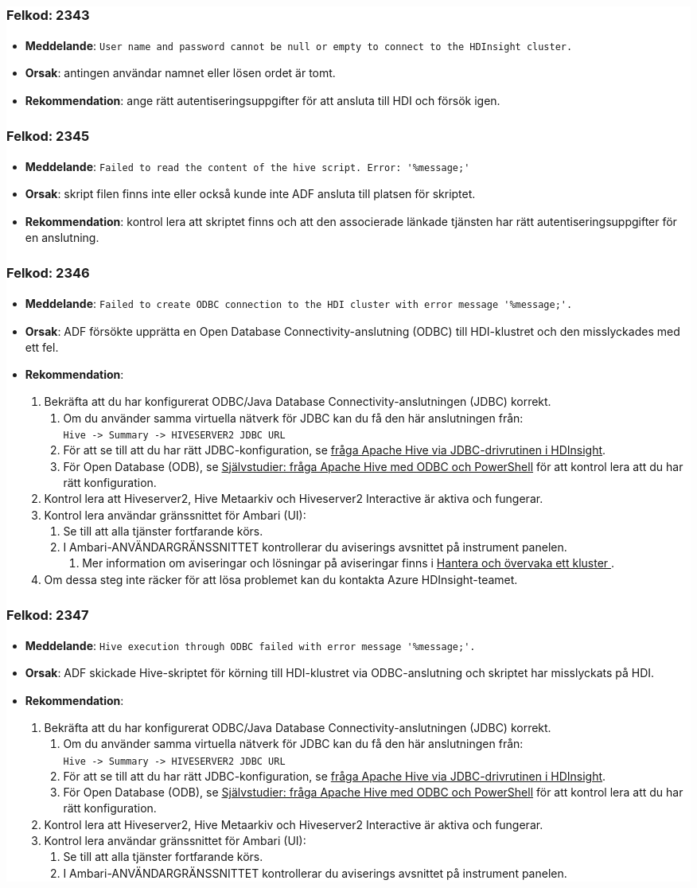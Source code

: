 ### <a name="error-code-2343"></a>Felkod: 2343

- **Meddelande**: `User name and password cannot be null or empty to connect to the HDInsight cluster.`

- **Orsak**: antingen användar namnet eller lösen ordet är tomt.

- **Rekommendation**: ange rätt autentiseringsuppgifter för att ansluta till HDI och försök igen.

### <a name="error-code-2345"></a>Felkod: 2345

- **Meddelande**: `Failed to read the content of the hive script. Error: '%message;'`

- **Orsak**: skript filen finns inte eller också kunde inte ADF ansluta till platsen för skriptet.

- **Rekommendation**: kontrol lera att skriptet finns och att den associerade länkade tjänsten har rätt autentiseringsuppgifter för en anslutning.

### <a name="error-code-2346"></a>Felkod: 2346

- **Meddelande**: `Failed to create ODBC connection to the HDI cluster with error message '%message;'.`

- **Orsak**: ADF försökte upprätta en Open Database Connectivity-anslutning (ODBC) till HDI-klustret och den misslyckades med ett fel.

- **Rekommendation**: 

   1. Bekräfta att du har konfigurerat ODBC/Java Database Connectivity-anslutningen (JDBC) korrekt.
      1. Om du använder samma virtuella nätverk för JDBC kan du få den här anslutningen från:<br>
        `Hive -> Summary -> HIVESERVER2 JDBC URL`
      1. För att se till att du har rätt JDBC-konfiguration, se [fråga Apache Hive via JDBC-drivrutinen i HDInsight](../hdinsight/hadoop/apache-hadoop-connect-hive-jdbc-driver.md).
      1. För Open Database (ODB), se [Självstudier: fråga Apache Hive med ODBC och PowerShell](../hdinsight/interactive-query/apache-hive-query-odbc-driver-powershell.md) för att kontrol lera att du har rätt konfiguration. 
   1. Kontrol lera att Hiveserver2, Hive Metaarkiv och Hiveserver2 Interactive är aktiva och fungerar. 
   1. Kontrol lera användar gränssnittet för Ambari (UI):
      1. Se till att alla tjänster fortfarande körs.
      1. I Ambari-ANVÄNDARGRÄNSSNITTET kontrollerar du aviserings avsnittet på instrument panelen.
         1. Mer information om aviseringar och lösningar på aviseringar finns i [Hantera och övervaka ett kluster ](https://docs.cloudera.com/HDPDocuments/Ambari-2.7.5.0/managing-and-monitoring-ambari/content/amb_predefined_alerts.html).
   1. Om dessa steg inte räcker för att lösa problemet kan du kontakta Azure HDInsight-teamet.

### <a name="error-code-2347"></a>Felkod: 2347

- **Meddelande**: `Hive execution through ODBC failed with error message '%message;'.`

- **Orsak**: ADF skickade Hive-skriptet för körning till HDI-klustret via ODBC-anslutning och skriptet har misslyckats på HDI.

- **Rekommendation**: 

   1. Bekräfta att du har konfigurerat ODBC/Java Database Connectivity-anslutningen (JDBC) korrekt.
      1. Om du använder samma virtuella nätverk för JDBC kan du få den här anslutningen från:<br>
        `Hive -> Summary -> HIVESERVER2 JDBC URL`
      1. För att se till att du har rätt JDBC-konfiguration, se [fråga Apache Hive via JDBC-drivrutinen i HDInsight](../hdinsight/hadoop/apache-hadoop-connect-hive-jdbc-driver.md).
      1. För Open Database (ODB), se [Självstudier: fråga Apache Hive med ODBC och PowerShell](../hdinsight/interactive-query/apache-hive-query-odbc-driver-powershell.md) för att kontrol lera att du har rätt konfiguration. 
   1. Kontrol lera att Hiveserver2, Hive Metaarkiv och Hiveserver2 Interactive är aktiva och fungerar. 
   1. Kontrol lera användar gränssnittet för Ambari (UI):
      1. Se till att alla tjänster fortfarande körs.
      1. I Ambari-ANVÄNDARGRÄNSSNITTET kontrollerar du aviserings avsnittet på instrument panelen.